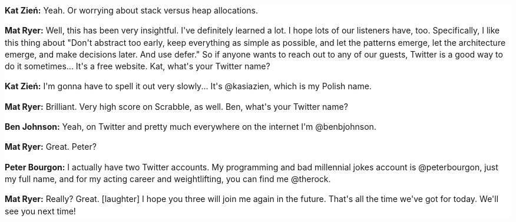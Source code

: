 **Kat Zień:** Yeah. Or worrying about stack versus heap allocations.

**Mat Ryer:** Well, this has been very insightful. I've definitely learned a lot. I hope lots of our listeners have, too. Specifically, I like this thing about "Don't abstract too early, keep everything as simple as possible, and let the patterns emerge, let the architecture emerge, and make decisions later. And use defer." So if anyone wants to reach out to any of our guests, Twitter is a good way to do it sometimes... It's a free website. Kat, what's your Twitter name?

**Kat Zień:** I'm gonna have to spell it out very slowly... It's @kasiazien, which is my Polish name.

**Mat Ryer:** Brilliant. Very high score on Scrabble, as well. Ben, what's your Twitter name?

**Ben Johnson:** Yeah, on Twitter and pretty much everywhere on the internet I'm @benbjohnson.

**Mat Ryer:** Great. Peter?

**Peter Bourgon:** I actually have two Twitter accounts. My programming and bad millennial jokes account is @peterbourgon, just my full name, and for my acting career and weightlifting, you can find me @therock.

**Mat Ryer:** Really? Great. \[laughter\] I hope you three will join me again in the future. That's all the time we've got for today. We'll see you next time!
